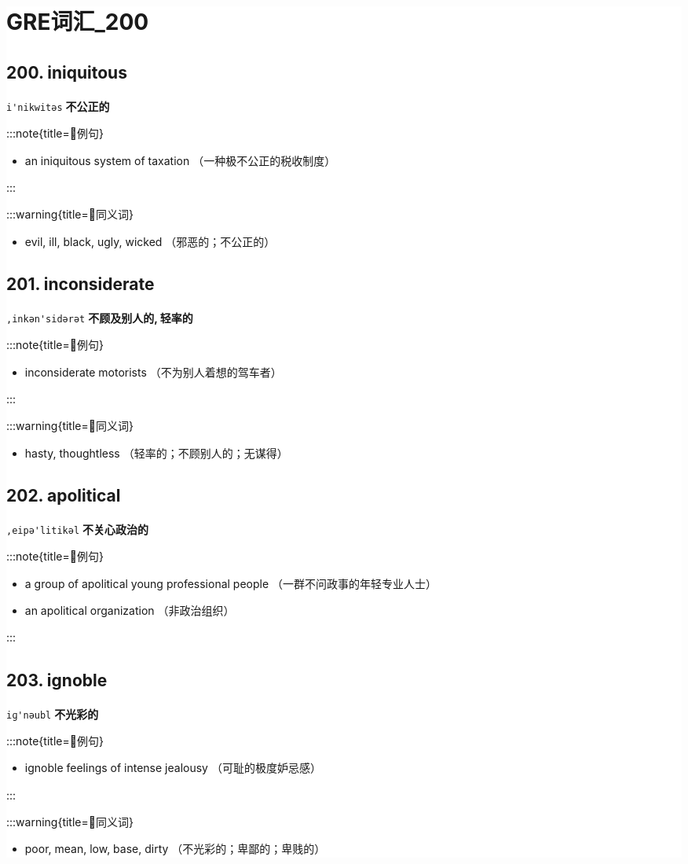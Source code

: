 # GRE词汇_200

## 200. iniquitous

`i'nikwitəs`  **不公正的**

:::note{title=🎤例句}

- an iniquitous system of taxation （一种极不公正的税收制度）

:::

:::warning{title=🤔同义词}

- evil, ill, black, ugly, wicked （邪恶的；不公正的）


## 201. inconsiderate

`,inkən'sidərət`  **不顾及别人的, 轻率的**

:::note{title=🎤例句}

- inconsiderate motorists （不为别人着想的驾车者）

:::

:::warning{title=🤔同义词}

- hasty, thoughtless （轻率的；不顾别人的；无谋得）


## 202. apolitical

`,eipə'litikəl`  **不关心政治的**

:::note{title=🎤例句}

- a group of apolitical young professional people （一群不问政事的年轻专业人士）

- an apolitical organization （非政治组织）

:::

## 203. ignoble

`iɡ'nəubl`  **不光彩的**

:::note{title=🎤例句}

- ignoble feelings of intense jealousy （可耻的极度妒忌感）

:::

:::warning{title=🤔同义词}

- poor, mean, low, base, dirty （不光彩的；卑鄙的；卑贱的）

